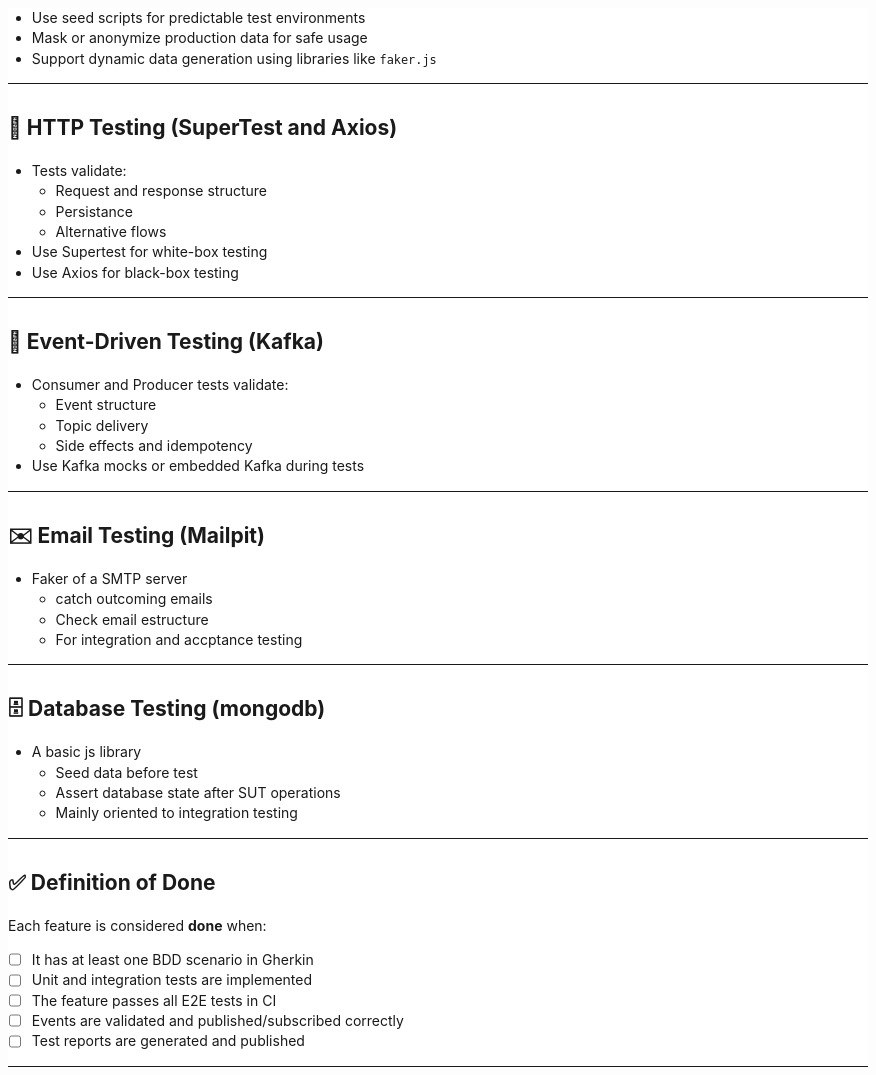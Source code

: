 - Use seed scripts for predictable test environments
- Mask or anonymize production data for safe usage
- Support dynamic data generation using libraries like `faker.js`

---

## 🔗 HTTP Testing (SuperTest and Axios)

- Tests validate:
  - Request and response structure
  - Persistance
  - Alternative flows
- Use Supertest for white-box testing
- Use Axios for black-box testing

---

## 🔔 Event-Driven Testing (Kafka)

- Consumer and Producer tests validate:
  - Event structure
  - Topic delivery
  - Side effects and idempotency
- Use Kafka mocks or embedded Kafka during tests

---
## ✉️ Email Testing (Mailpit)

- Faker of a SMTP server
  - catch outcoming emails
  - Check email estructure
  - For integration and accptance testing
---

## 🗄 Database Testing (mongodb)

- A basic js library
  - Seed data before test
  - Assert database state after SUT operations
  - Mainly oriented to integration testing 
---


## ✅ Definition of Done

Each feature is considered **done** when:

- [ ] It has at least one BDD scenario in Gherkin
- [ ] Unit and integration tests are implemented
- [ ] The feature passes all E2E tests in CI
- [ ] Events are validated and published/subscribed correctly
- [ ] Test reports are generated and published

---